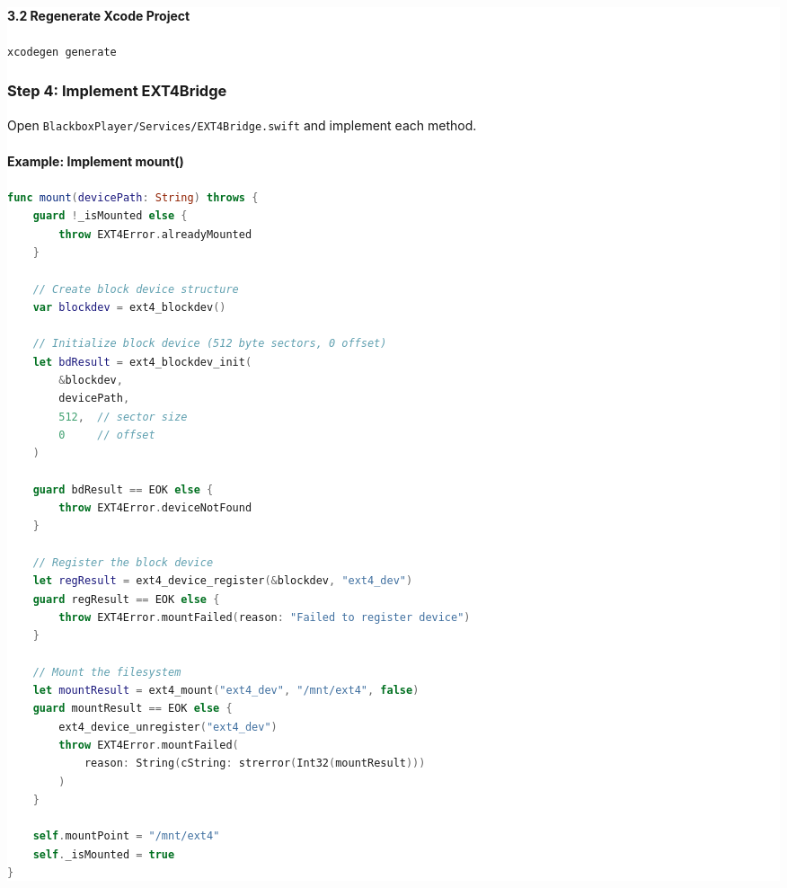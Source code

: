
#### 3.2 Regenerate Xcode Project

```bash
xcodegen generate
```

### Step 4: Implement EXT4Bridge

Open `BlackboxPlayer/Services/EXT4Bridge.swift` and implement each method.

#### Example: Implement mount()

```swift
func mount(devicePath: String) throws {
    guard !_isMounted else {
        throw EXT4Error.alreadyMounted
    }

    // Create block device structure
    var blockdev = ext4_blockdev()

    // Initialize block device (512 byte sectors, 0 offset)
    let bdResult = ext4_blockdev_init(
        &blockdev,
        devicePath,
        512,  // sector size
        0     // offset
    )

    guard bdResult == EOK else {
        throw EXT4Error.deviceNotFound
    }

    // Register the block device
    let regResult = ext4_device_register(&blockdev, "ext4_dev")
    guard regResult == EOK else {
        throw EXT4Error.mountFailed(reason: "Failed to register device")
    }

    // Mount the filesystem
    let mountResult = ext4_mount("ext4_dev", "/mnt/ext4", false)
    guard mountResult == EOK else {
        ext4_device_unregister("ext4_dev")
        throw EXT4Error.mountFailed(
            reason: String(cString: strerror(Int32(mountResult)))
        )
    }

    self.mountPoint = "/mnt/ext4"
    self._isMounted = true
}
```
